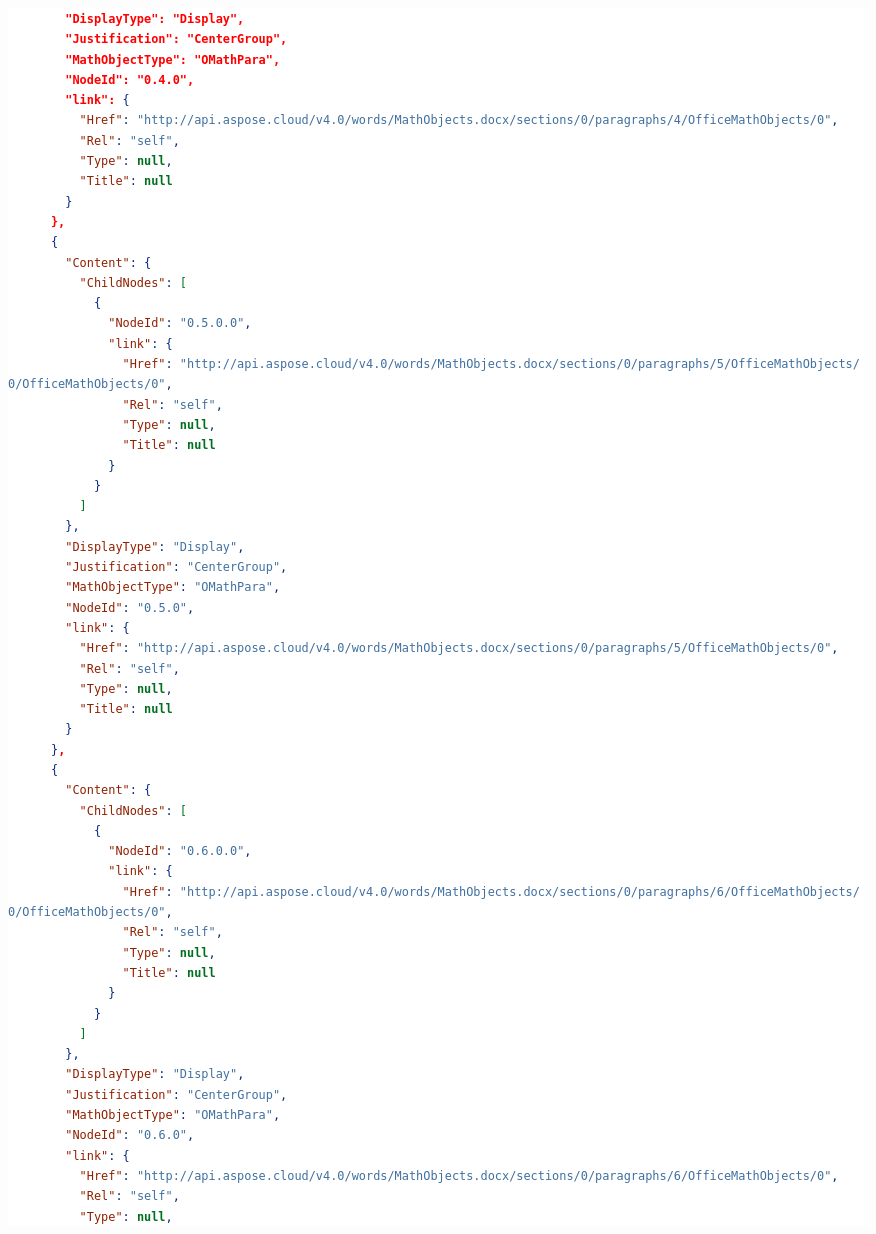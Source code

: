 ```json
        "DisplayType": "Display",
        "Justification": "CenterGroup",
        "MathObjectType": "OMathPara",
        "NodeId": "0.4.0",
        "link": {
          "Href": "http://api.aspose.cloud/v4.0/words/MathObjects.docx/sections/0/paragraphs/4/OfficeMathObjects/0",
          "Rel": "self",
          "Type": null,
          "Title": null
        }
      },
      {
        "Content": {
          "ChildNodes": [
            {
              "NodeId": "0.5.0.0",
              "link": {
                "Href": "http://api.aspose.cloud/v4.0/words/MathObjects.docx/sections/0/paragraphs/5/OfficeMathObjects/0/OfficeMathObjects/0",
                "Rel": "self",
                "Type": null,
                "Title": null
              }
            }
          ]
        },
        "DisplayType": "Display",
        "Justification": "CenterGroup",
        "MathObjectType": "OMathPara",
        "NodeId": "0.5.0",
        "link": {
          "Href": "http://api.aspose.cloud/v4.0/words/MathObjects.docx/sections/0/paragraphs/5/OfficeMathObjects/0",
          "Rel": "self",
          "Type": null,
          "Title": null
        }
      },
      {
        "Content": {
          "ChildNodes": [
            {
              "NodeId": "0.6.0.0",
              "link": {
                "Href": "http://api.aspose.cloud/v4.0/words/MathObjects.docx/sections/0/paragraphs/6/OfficeMathObjects/0/OfficeMathObjects/0",
                "Rel": "self",
                "Type": null,
                "Title": null
              }
            }
          ]
        },
        "DisplayType": "Display",
        "Justification": "CenterGroup",
        "MathObjectType": "OMathPara",
        "NodeId": "0.6.0",
        "link": {
          "Href": "http://api.aspose.cloud/v4.0/words/MathObjects.docx/sections/0/paragraphs/6/OfficeMathObjects/0",
          "Rel": "self",
          "Type": null,
```